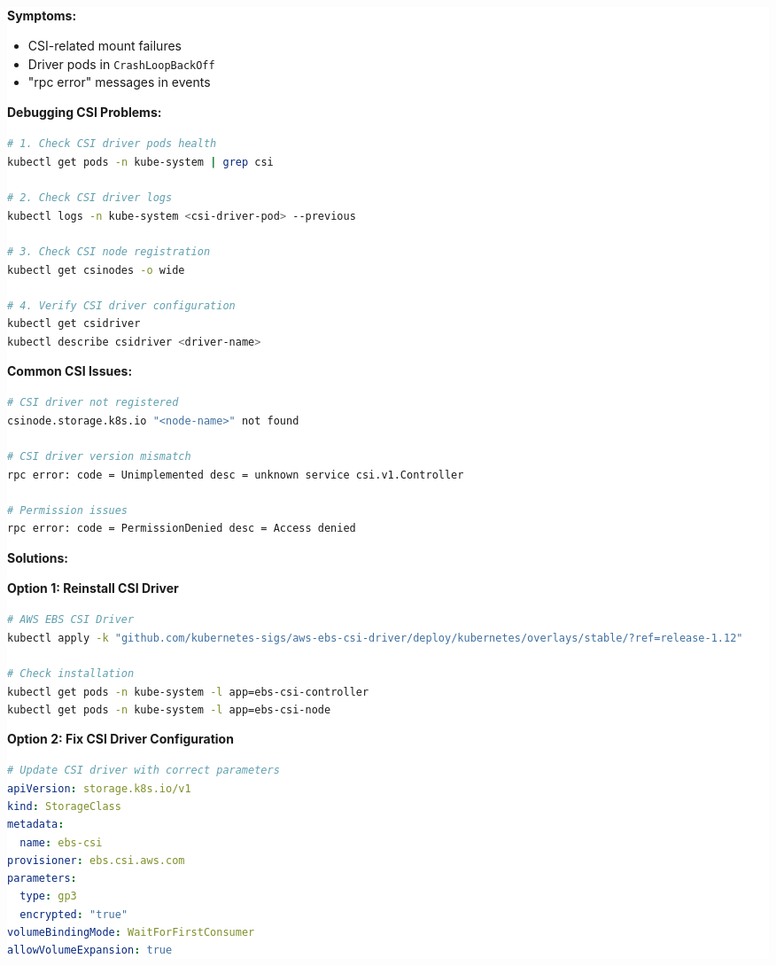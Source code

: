 **Symptoms:**
- CSI-related mount failures
- Driver pods in `CrashLoopBackOff`
- "rpc error" messages in events

**Debugging CSI Problems:**
```bash
# 1. Check CSI driver pods health
kubectl get pods -n kube-system | grep csi

# 2. Check CSI driver logs
kubectl logs -n kube-system <csi-driver-pod> --previous

# 3. Check CSI node registration
kubectl get csinodes -o wide

# 4. Verify CSI driver configuration
kubectl get csidriver
kubectl describe csidriver <driver-name>
```

**Common CSI Issues:**
```bash
# CSI driver not registered
csinode.storage.k8s.io "<node-name>" not found

# CSI driver version mismatch
rpc error: code = Unimplemented desc = unknown service csi.v1.Controller

# Permission issues
rpc error: code = PermissionDenied desc = Access denied
```

**Solutions:**

**Option 1: Reinstall CSI Driver**
```bash
# AWS EBS CSI Driver
kubectl apply -k "github.com/kubernetes-sigs/aws-ebs-csi-driver/deploy/kubernetes/overlays/stable/?ref=release-1.12"

# Check installation
kubectl get pods -n kube-system -l app=ebs-csi-controller
kubectl get pods -n kube-system -l app=ebs-csi-node
```

**Option 2: Fix CSI Driver Configuration**
```yaml
# Update CSI driver with correct parameters
apiVersion: storage.k8s.io/v1
kind: StorageClass
metadata:
  name: ebs-csi
provisioner: ebs.csi.aws.com
parameters:
  type: gp3
  encrypted: "true"
volumeBindingMode: WaitForFirstConsumer
allowVolumeExpansion: true
```
